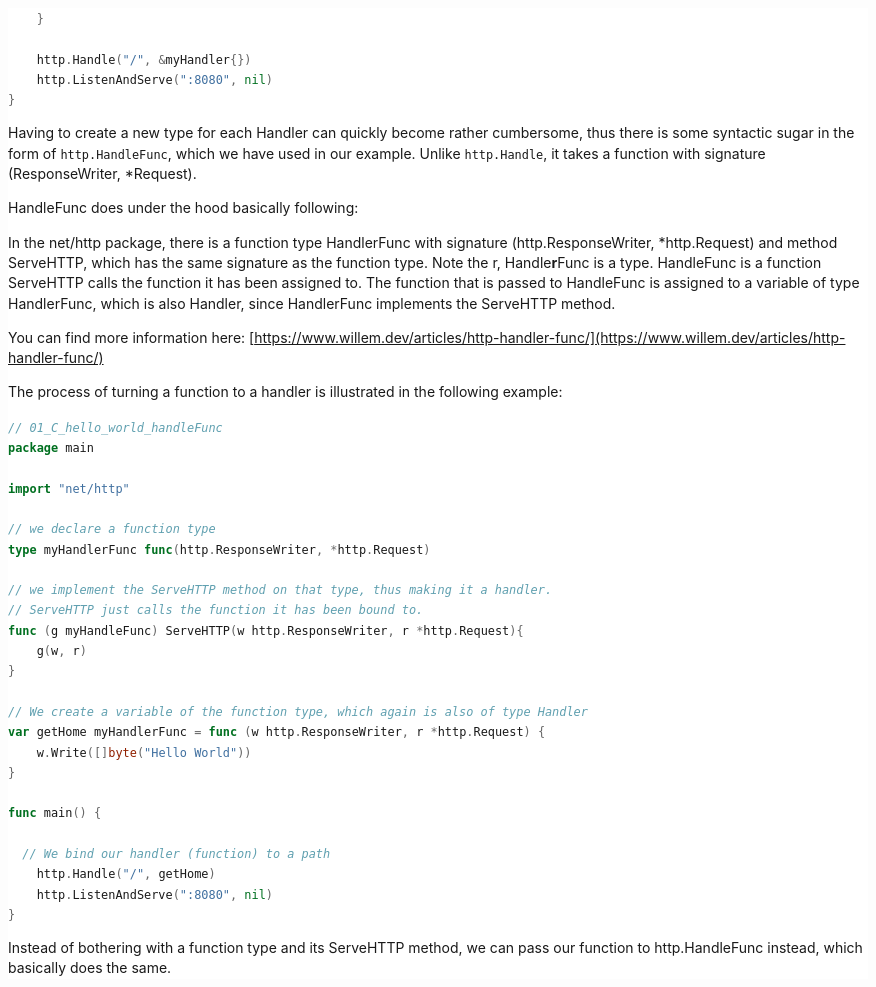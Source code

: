 ````go
	}

	http.Handle("/", &myHandler{})
	http.ListenAndServe(":8080", nil)
}
`````

Having to create a new type for each Handler can quickly become rather cumbersome, thus there is some syntactic sugar in the form of ``http.HandleFunc``, which we have used in our example.
Unlike ``http.Handle``, it takes a function with signature (ResponseWriter, *Request).

HandleFunc does under the hood basically following:

In the net/http package, there is a function type HandlerFunc  with signature (http.ResponseWriter, *http.Request) and method ServeHTTP, which has the same signature as the function type.
Note the r, Handle**r**Func is a type. HandleFunc is a function
ServeHTTP calls the function it has been assigned to.
The function that is passed to HandleFunc is assigned to a variable of type HandlerFunc, which is also Handler, since HandlerFunc implements the ServeHTTP method.

You can find more information here: [https://www.willem.dev/articles/http-handler-func/](https://www.willem.dev/articles/http-handler-func/)

The process of turning a function to a handler is illustrated in the following example:

```go
// 01_C_hello_world_handleFunc
package main

import "net/http"

// we declare a function type
type myHandlerFunc func(http.ResponseWriter, *http.Request)

// we implement the ServeHTTP method on that type, thus making it a handler.
// ServeHTTP just calls the function it has been bound to.
func (g myHandleFunc) ServeHTTP(w http.ResponseWriter, r *http.Request){
	g(w, r)
}

// We create a variable of the function type, which again is also of type Handler
var getHome myHandlerFunc = func (w http.ResponseWriter, r *http.Request) {
	w.Write([]byte("Hello World"))
}

func main() {

  // We bind our handler (function) to a path
	http.Handle("/", getHome)
	http.ListenAndServe(":8080", nil)
}
```

Instead of bothering with a function type and its ServeHTTP method, we can pass our function to http.HandleFunc instead, which basically does the same.
